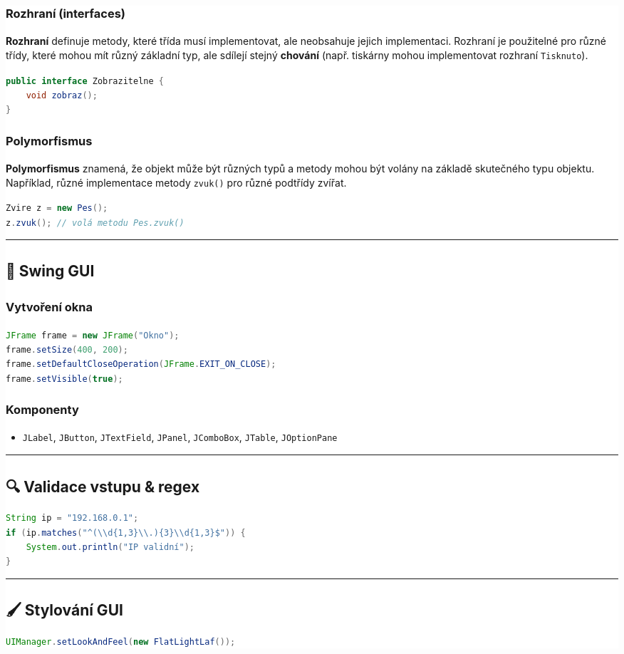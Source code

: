 
### Rozhraní (interfaces)
**Rozhraní** definuje metody, které třída musí implementovat, ale neobsahuje jejich implementaci. Rozhraní je použitelné pro různé třídy, které mohou mít různý základní typ, ale sdílejí stejný **chování** (např. tiskárny mohou implementovat rozhraní `Tisknuto`).

```java
public interface Zobrazitelne {
    void zobraz();
}
```

### Polymorfismus
**Polymorfismus** znamená, že objekt může být různých typů a metody mohou být volány na základě skutečného typu objektu. Například, různé implementace metody `zvuk()` pro různé podtřídy zvířat.

```java
Zvire z = new Pes();
z.zvuk(); // volá metodu Pes.zvuk()
```

---

## 🎨 Swing GUI

### Vytvoření okna
```java
JFrame frame = new JFrame("Okno");
frame.setSize(400, 200);
frame.setDefaultCloseOperation(JFrame.EXIT_ON_CLOSE);
frame.setVisible(true);
```

### Komponenty
- `JLabel`, `JButton`, `JTextField`, `JPanel`, `JComboBox`, `JTable`, `JOptionPane`

---

## 🔍 Validace vstupu & regex
```java
String ip = "192.168.0.1";
if (ip.matches("^(\\d{1,3}\\.){3}\\d{1,3}$")) {
    System.out.println("IP validní");
}
```

---

## 🖌️ Stylování GUI
```java
UIManager.setLookAndFeel(new FlatLightLaf());
```


